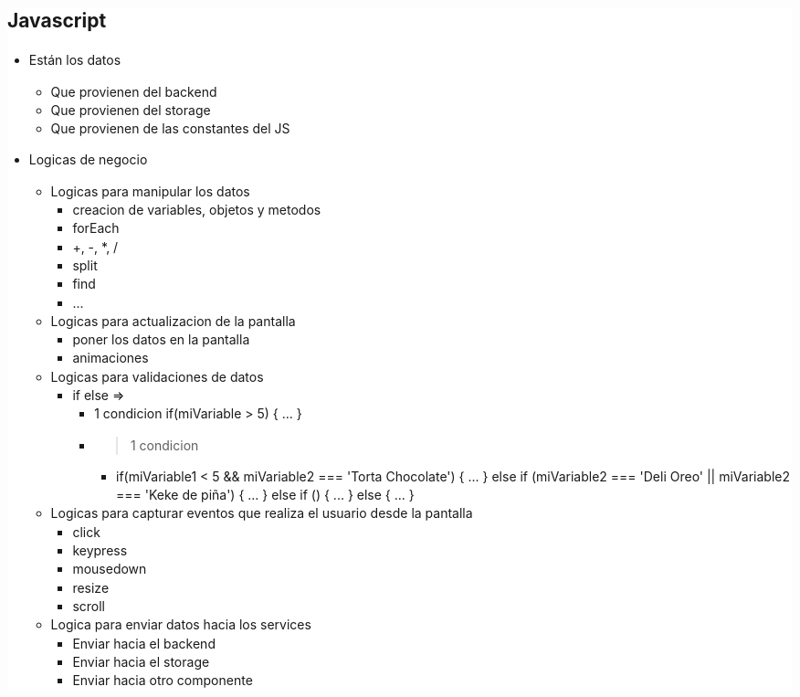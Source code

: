 Javascript
------------------------   
   - Están los datos
      - Que provienen del backend
      - Que provienen del storage
      - Que provienen de las constantes del JS
      
   - Logicas de negocio
      - Logicas para manipular los datos
        - creacion de variables, objetos y metodos
        - forEach
        - +, -, *, /
        - split
        - find
        - ...
      - Logicas para actualizacion de la pantalla
        - poner los datos en la pantalla
        - animaciones
      - Logicas para validaciones de datos
        - if else => 
          - 1 condicion if(miVariable > 5) { ... }
          - >1 condicion
            - if(miVariable1 < 5 && miVariable2 === 'Torta Chocolate') { 
                ... 
              } else if (miVariable2 === 'Deli Oreo' || miVariable2 === 'Keke de piña') {
                ...
              } else if () {
                ...
              } else {
                ...
              }
      - Logicas para capturar eventos que realiza el usuario desde la pantalla
        - click
        - keypress
        - mousedown
        - resize
        - scroll
      - Logica para enviar datos hacia los services
        - Enviar hacia el backend
        - Enviar hacia el storage
        - Enviar hacia otro componente
        
   
  